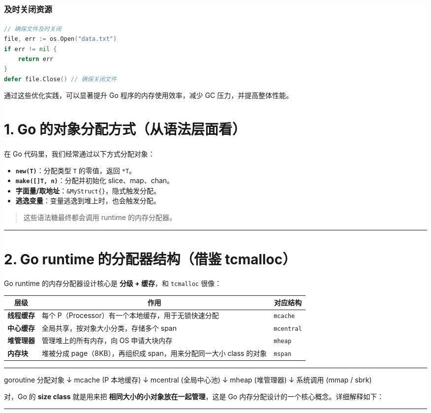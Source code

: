 ### 及时关闭资源
```go
// 确保文件及时关闭
file, err := os.Open("data.txt")
if err != nil {
    return err
}
defer file.Close() // 确保关闭文件
```

通过这些优化实践，可以显著提升 Go 程序的内存使用效率，减少 GC 压力，并提高整体性能。



# 1. Go 的对象分配方式（从语法层面看）

在 Go 代码里，我们经常通过以下方式分配对象：

* **`new(T)`**：分配类型 `T` 的零值，返回 `*T`。
* **`make([]T, n)`**：分配并初始化 slice、map、chan。
* **字面量/取地址**：`&MyStruct{}`，隐式触发分配。
* **逃逸变量**：变量逃逸到堆上时，也会触发分配。

> 这些语法糖最终都会调用 runtime 的内存分配器。

---

# 2. Go runtime 的分配器结构（借鉴 tcmalloc）

Go runtime 的内存分配器设计核心是 **分级 + 缓存**，和 `tcmalloc` 很像：

| 层级       | 作用                                          | 对应结构       |
| -------- | ------------------------------------------- | ---------- |
| **线程缓存** | 每个 P（Processor）有一个本地缓存，用于无锁快速分配             | `mcache`   |
| **中心缓存** | 全局共享，按对象大小分类，存储多个 span                      | `mcentral` |
| **堆管理器** | 管理堆上的所有内存，向 OS 申请大块内存                       | `mheap`    |
| **内存块**  | 堆被分成 page（8KB），再组织成 span，用来分配同一大小 class 的对象 | `mspan`    |

---

goroutine 分配对象
       ↓
     mcache (P 本地缓存)
       ↓
    mcentral (全局中心池)
       ↓
      mheap (堆管理器)
       ↓
    系统调用 (mmap / sbrk)

对，Go 的 **size class** 就是用来把 **相同大小的小对象放在一起管理**，这是 Go 内存分配设计的一个核心概念。详细解释如下：

---